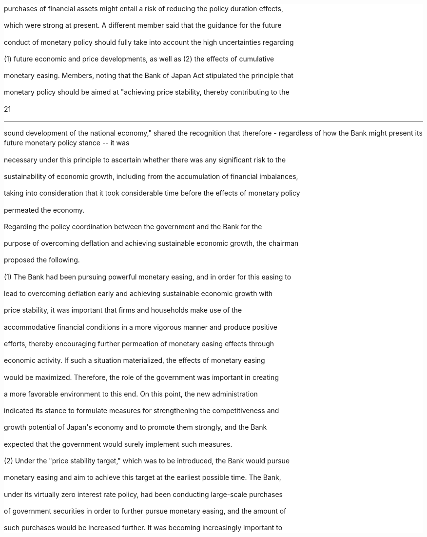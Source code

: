 purchases of financial assets might entail a risk of reducing the policy duration effects,

which were strong at present. A different member said that the guidance for the future

conduct of monetary policy should fully take into account the high uncertainties regarding

(1) future economic and price developments, as well as (2) the effects of cumulative

monetary easing. Members, noting that the Bank of Japan Act stipulated the principle that

monetary policy should be aimed at "achieving price stability, thereby contributing to the

21


-----

sound development of the national economy," shared the recognition that therefore -
regardless of how the Bank might present its future monetary policy stance -- it was

necessary under this principle to ascertain whether there was any significant risk to the

sustainability of economic growth, including from the accumulation of financial imbalances,

taking into consideration that it took considerable time before the effects of monetary policy

permeated the economy.

Regarding the policy coordination between the government and the Bank for the

purpose of overcoming deflation and achieving sustainable economic growth, the chairman

proposed the following.

(1) The Bank had been pursuing powerful monetary easing, and in order for this easing to

lead to overcoming deflation early and achieving sustainable economic growth with

price stability, it was important that firms and households make use of the

accommodative financial conditions in a more vigorous manner and produce positive

efforts, thereby encouraging further permeation of monetary easing effects through

economic activity. If such a situation materialized, the effects of monetary easing

would be maximized. Therefore, the role of the government was important in creating

a more favorable environment to this end. On this point, the new administration

indicated its stance to formulate measures for strengthening the competitiveness and

growth potential of Japan's economy and to promote them strongly, and the Bank

expected that the government would surely implement such measures.

(2) Under the "price stability target," which was to be introduced, the Bank would pursue

monetary easing and aim to achieve this target at the earliest possible time. The Bank,

under its virtually zero interest rate policy, had been conducting large-scale purchases

of government securities in order to further pursue monetary easing, and the amount of

such purchases would be increased further. It was becoming increasingly important to
